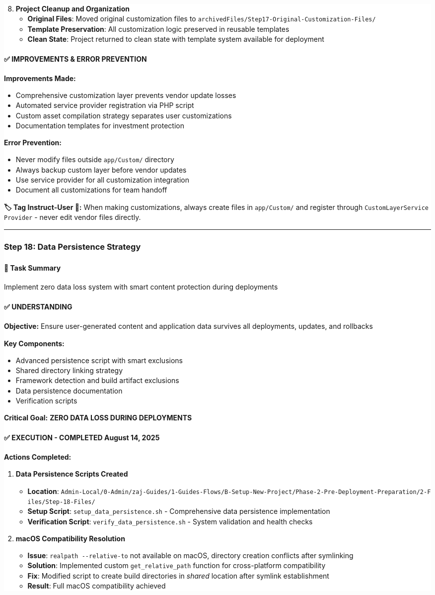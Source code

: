 8. **Project Cleanup and Organization**
   - **Original Files**: Moved original customization files to `archivedFiles/Step17-Original-Customization-Files/`
   - **Template Preservation**: All customization logic preserved in reusable templates
   - **Clean State**: Project returned to clean state with template system available for deployment

#### ✅ IMPROVEMENTS & ERROR PREVENTION

**Improvements Made:**
- Comprehensive customization layer prevents vendor update losses
- Automated service provider registration via PHP script
- Custom asset compilation strategy separates user customizations
- Documentation templates for investment protection

**Error Prevention:**
- Never modify files outside `app/Custom/` directory
- Always backup custom layer before vendor updates
- Use service provider for all customization integration
- Document all customizations for team handoff

**🏷️ Tag Instruct-User 👤:** When making customizations, always create files in `app/Custom/` and register through `CustomLayerServiceProvider` - never edit vendor files directly.

---

### **Step 18: Data Persistence Strategy**

#### 🎯 Task Summary
Implement zero data loss system with smart content protection during deployments

#### ✅ UNDERSTANDING
**Objective:** Ensure user-generated content and application data survives all deployments, updates, and rollbacks

**Key Components:**
- Advanced persistence script with smart exclusions
- Shared directory linking strategy
- Framework detection and build artifact exclusions
- Data persistence documentation
- Verification scripts

**Critical Goal:** **ZERO DATA LOSS DURING DEPLOYMENTS**

#### ✅ EXECUTION - COMPLETED August 14, 2025

**Actions Completed:**

1. **Data Persistence Scripts Created**
   - **Location**: `Admin-Local/0-Admin/zaj-Guides/1-Guides-Flows/B-Setup-New-Project/Phase-2-Pre-Deployment-Preparation/2-Files/Step-18-Files/`
   - **Setup Script**: `setup_data_persistence.sh` - Comprehensive data persistence implementation
   - **Verification Script**: `verify_data_persistence.sh` - System validation and health checks

2. **macOS Compatibility Resolution**
   - **Issue**: `realpath --relative-to` not available on macOS, directory creation conflicts after symlinking
   - **Solution**: Implemented custom `get_relative_path` function for cross-platform compatibility
   - **Fix**: Modified script to create build directories in *shared* location after symlink establishment
   - **Result**: Full macOS compatibility achieved
